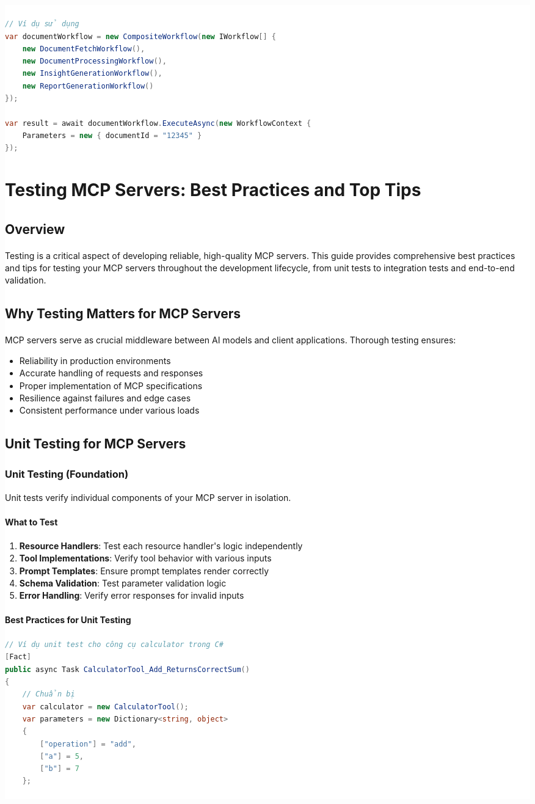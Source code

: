 ```csharp

// Ví dụ sử dụng
var documentWorkflow = new CompositeWorkflow(new IWorkflow[] {
    new DocumentFetchWorkflow(),
    new DocumentProcessingWorkflow(),
    new InsightGenerationWorkflow(),
    new ReportGenerationWorkflow()
});

var result = await documentWorkflow.ExecuteAsync(new WorkflowContext {
    Parameters = new { documentId = "12345" }
});
```

# Testing MCP Servers: Best Practices and Top Tips

## Overview

Testing is a critical aspect of developing reliable, high-quality MCP servers. This guide provides comprehensive best practices and tips for testing your MCP servers throughout the development lifecycle, from unit tests to integration tests and end-to-end validation.

## Why Testing Matters for MCP Servers

MCP servers serve as crucial middleware between AI models and client applications. Thorough testing ensures:

- Reliability in production environments
- Accurate handling of requests and responses
- Proper implementation of MCP specifications
- Resilience against failures and edge cases
- Consistent performance under various loads

## Unit Testing for MCP Servers

### Unit Testing (Foundation)

Unit tests verify individual components of your MCP server in isolation.

#### What to Test

1. **Resource Handlers**: Test each resource handler's logic independently
2. **Tool Implementations**: Verify tool behavior with various inputs
3. **Prompt Templates**: Ensure prompt templates render correctly
4. **Schema Validation**: Test parameter validation logic
5. **Error Handling**: Verify error responses for invalid inputs

#### Best Practices for Unit Testing

```csharp
// Ví dụ unit test cho công cụ calculator trong C#
[Fact]
public async Task CalculatorTool_Add_ReturnsCorrectSum()
{
    // Chuẩn bị
    var calculator = new CalculatorTool();
    var parameters = new Dictionary<string, object>
    {
        ["operation"] = "add",
        ["a"] = 5,
        ["b"] = 7
    };
    
```